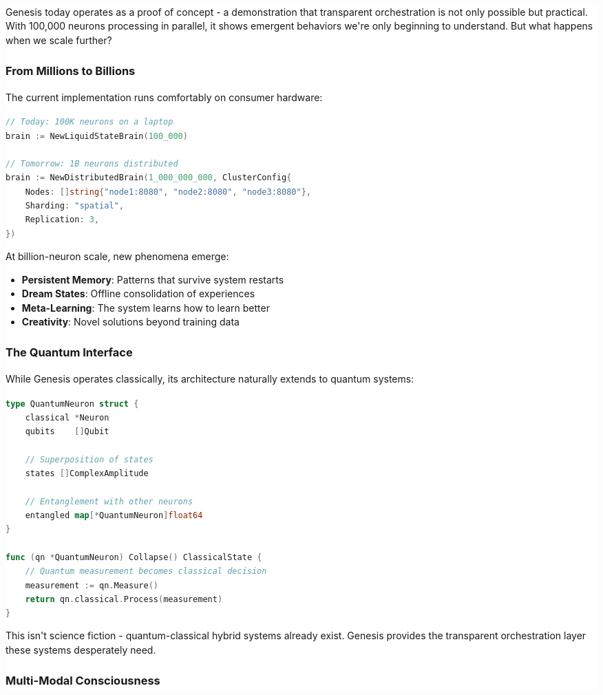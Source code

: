 Genesis today operates as a proof of concept - a demonstration that transparent orchestration is not only possible but practical. With 100,000 neurons processing in parallel, it shows emergent behaviors we're only beginning to understand. But what happens when we scale further?

### From Millions to Billions

The current implementation runs comfortably on consumer hardware:

```go
// Today: 100K neurons on a laptop
brain := NewLiquidStateBrain(100_000)

// Tomorrow: 1B neurons distributed
brain := NewDistributedBrain(1_000_000_000, ClusterConfig{
    Nodes: []string{"node1:8080", "node2:8080", "node3:8080"},
    Sharding: "spatial",
    Replication: 3,
})
```

At billion-neuron scale, new phenomena emerge:
- **Persistent Memory**: Patterns that survive system restarts
- **Dream States**: Offline consolidation of experiences
- **Meta-Learning**: The system learns how to learn better
- **Creativity**: Novel solutions beyond training data

### The Quantum Interface

While Genesis operates classically, its architecture naturally extends to quantum systems:

```go
type QuantumNeuron struct {
    classical *Neuron
    qubits    []Qubit
    
    // Superposition of states
    states []ComplexAmplitude
    
    // Entanglement with other neurons
    entangled map[*QuantumNeuron]float64
}

func (qn *QuantumNeuron) Collapse() ClassicalState {
    // Quantum measurement becomes classical decision
    measurement := qn.Measure()
    return qn.classical.Process(measurement)
}
```

This isn't science fiction - quantum-classical hybrid systems already exist. Genesis provides the transparent orchestration layer these systems desperately need.

### Multi-Modal Consciousness
